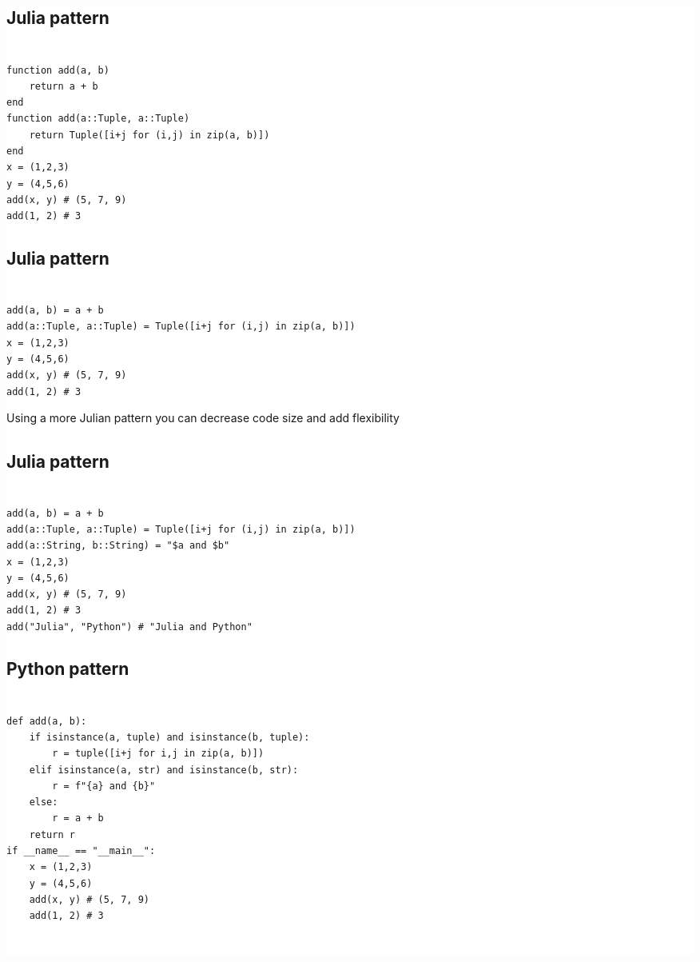 </section>

<section data-auto-animate>
    <h2 data-id="code-title">Julia pattern</h2>
  <pre data-id="python-type-checking"><code class="language-julia" data-line-numbers data-trim data-noescape>
function add(a, b)
    return a + b
end
function add(a::Tuple, a::Tuple)
    return Tuple([i+j for (i,j) in zip(a, b)])
end
x = (1,2,3)
y = (4,5,6)
add(x, y) # (5, 7, 9)
add(1, 2) # 3
</code></pre>
</section>

<section data-auto-animate>
    <h2 data-id="code-title">Julia pattern</h2>
  <pre data-id="python-type-checking"><code class="language-julia" data-line-numbers data-trim data-noescape>
add(a, b) = a + b
add(a::Tuple, a::Tuple) = Tuple([i+j for (i,j) in zip(a, b)])
x = (1,2,3)
y = (4,5,6)
add(x, y) # (5, 7, 9)
add(1, 2) # 3
</code></pre>
<p class="fragment">Using a more Julian pattern you can decrease code size and add flexibility</p>
</section>


<section data-auto-animate>
    <h2 data-id="code-title">Julia pattern</h2>
  <pre data-id="python-type-checking"><code class="language-julia" data-line-numbers data-trim data-noescape>
add(a, b) = a + b
add(a::Tuple, a::Tuple) = Tuple([i+j for (i,j) in zip(a, b)])
add(a::String, b::String) = "$a and $b"
x = (1,2,3)
y = (4,5,6)
add(x, y) # (5, 7, 9)
add(1, 2) # 3
add("Julia", "Python") # "Julia and Python"
</code></pre>
</section>
<section data-auto-animate>
    <h2 data-id="code-title">Python pattern</h2>
  <pre data-id="python-type-checking"><code class="language-python" data-line-numbers data-trim data-noescape>
def add(a, b):
    if isinstance(a, tuple) and isinstance(b, tuple):
        r = tuple([i+j for i,j in zip(a, b)])
    elif isinstance(a, str) and isinstance(b, str):
        r = f"{a} and {b}"
    else:
        r = a + b
    return r
if __name__ == "__main__":
    x = (1,2,3)
    y = (4,5,6)
    add(x, y) # (5, 7, 9)
    add(1, 2) # 3